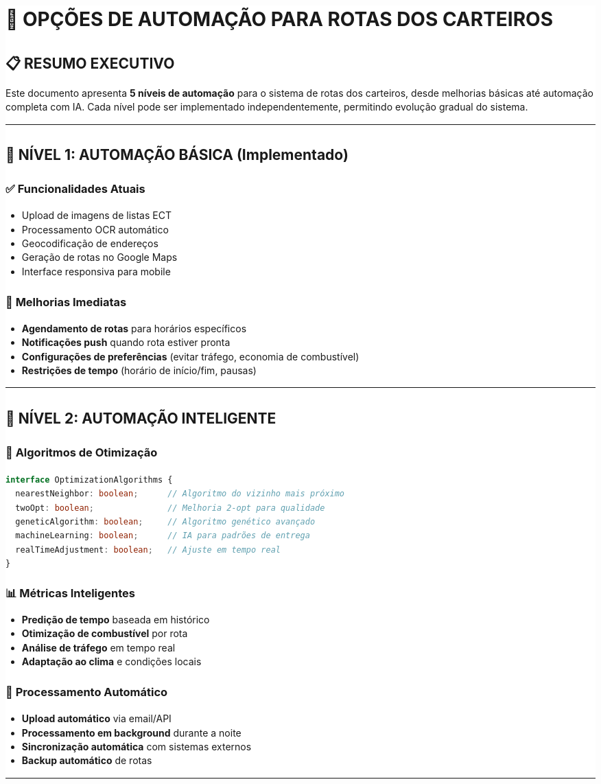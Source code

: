 # 🚀 **OPÇÕES DE AUTOMAÇÃO PARA ROTAS DOS CARTEIROS**

## 📋 **RESUMO EXECUTIVO**

Este documento apresenta **5 níveis de automação** para o sistema de rotas dos carteiros, desde melhorias básicas até automação completa com IA. Cada nível pode ser implementado independentemente, permitindo evolução gradual do sistema.

---

## 🎯 **NÍVEL 1: AUTOMAÇÃO BÁSICA (Implementado)**

### ✅ **Funcionalidades Atuais**
- Upload de imagens de listas ECT
- Processamento OCR automático
- Geocodificação de endereços
- Geração de rotas no Google Maps
- Interface responsiva para mobile

### 🔧 **Melhorias Imediatas**
- **Agendamento de rotas** para horários específicos
- **Notificações push** quando rota estiver pronta
- **Configurações de preferências** (evitar tráfego, economia de combustível)
- **Restrições de tempo** (horário de início/fim, pausas)

---

## 🤖 **NÍVEL 2: AUTOMAÇÃO INTELIGENTE**

### 🧠 **Algoritmos de Otimização**
```typescript
interface OptimizationAlgorithms {
  nearestNeighbor: boolean;      // Algoritmo do vizinho mais próximo
  twoOpt: boolean;               // Melhoria 2-opt para qualidade
  geneticAlgorithm: boolean;     // Algoritmo genético avançado
  machineLearning: boolean;      // IA para padrões de entrega
  realTimeAdjustment: boolean;   // Ajuste em tempo real
}
```

### 📊 **Métricas Inteligentes**
- **Predição de tempo** baseada em histórico
- **Otimização de combustível** por rota
- **Análise de tráfego** em tempo real
- **Adaptação ao clima** e condições locais

### 🔄 **Processamento Automático**
- **Upload automático** via email/API
- **Processamento em background** durante a noite
- **Sincronização automática** com sistemas externos
- **Backup automático** de rotas

---
